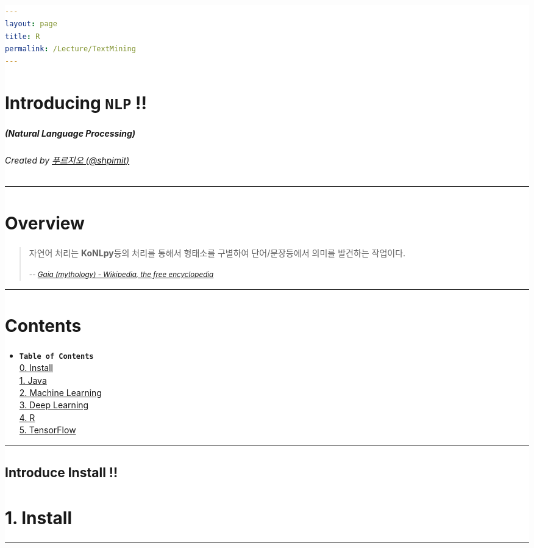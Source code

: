 ```yaml
---
layout: page
title: R
permalink: /Lecture/TextMining
---
```




# Introducing `NLP` !!
##### (Natural Language Processing)
###### Created by [푸르지오 (@shpimit)](https://github.com/shpimit)

---



# Overview

> 자연어 처리는 **KoNLpy**등의 처리를 통해서 형태소를 구별하여 단어/문장등에서 의미를 발견하는 작업이다. 
>
> <small>-- *[Gaia (mythology) - Wikipedia, the free encyclopedia](https://en.wikipedia.org/wiki/Gaia_%28mythology%29)*</small>

---




# Contents

- **`Table of Contents`**   
  [0. Install](#install)  
  [1. Java](#java)  
  [2. Machine Learning](#machine)  
  [3. Deep Learning](#deep)  
  [4. R](/Lecture/R)  
  [5. TensorFlow](/Lecture/TensorFlow) 

---



## Introduce Install !!  
<a name="install"/>

# 1. Install

---
